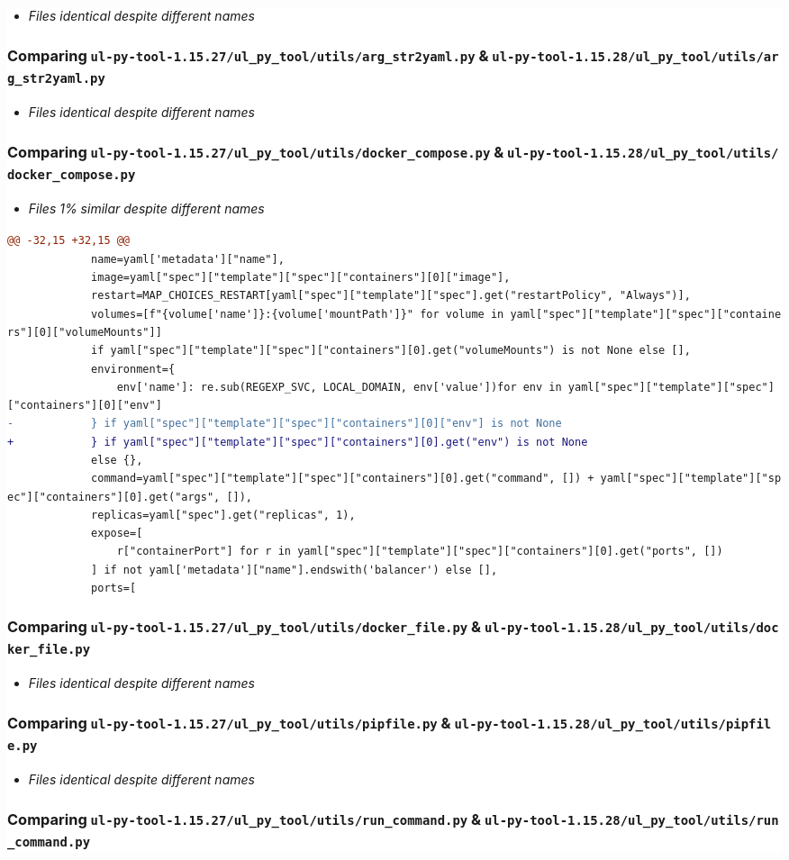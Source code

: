  * *Files identical despite different names*

### Comparing `ul-py-tool-1.15.27/ul_py_tool/utils/arg_str2yaml.py` & `ul-py-tool-1.15.28/ul_py_tool/utils/arg_str2yaml.py`

 * *Files identical despite different names*

### Comparing `ul-py-tool-1.15.27/ul_py_tool/utils/docker_compose.py` & `ul-py-tool-1.15.28/ul_py_tool/utils/docker_compose.py`

 * *Files 1% similar despite different names*

```diff
@@ -32,15 +32,15 @@
             name=yaml['metadata']["name"],
             image=yaml["spec"]["template"]["spec"]["containers"][0]["image"],
             restart=MAP_CHOICES_RESTART[yaml["spec"]["template"]["spec"].get("restartPolicy", "Always")],
             volumes=[f"{volume['name']}:{volume['mountPath']}" for volume in yaml["spec"]["template"]["spec"]["containers"][0]["volumeMounts"]]
             if yaml["spec"]["template"]["spec"]["containers"][0].get("volumeMounts") is not None else [],
             environment={
                 env['name']: re.sub(REGEXP_SVC, LOCAL_DOMAIN, env['value'])for env in yaml["spec"]["template"]["spec"]["containers"][0]["env"]
-            } if yaml["spec"]["template"]["spec"]["containers"][0]["env"] is not None
+            } if yaml["spec"]["template"]["spec"]["containers"][0].get("env") is not None
             else {},
             command=yaml["spec"]["template"]["spec"]["containers"][0].get("command", []) + yaml["spec"]["template"]["spec"]["containers"][0].get("args", []),
             replicas=yaml["spec"].get("replicas", 1),
             expose=[
                 r["containerPort"] for r in yaml["spec"]["template"]["spec"]["containers"][0].get("ports", [])
             ] if not yaml['metadata']["name"].endswith('balancer') else [],
             ports=[
```

### Comparing `ul-py-tool-1.15.27/ul_py_tool/utils/docker_file.py` & `ul-py-tool-1.15.28/ul_py_tool/utils/docker_file.py`

 * *Files identical despite different names*

### Comparing `ul-py-tool-1.15.27/ul_py_tool/utils/pipfile.py` & `ul-py-tool-1.15.28/ul_py_tool/utils/pipfile.py`

 * *Files identical despite different names*

### Comparing `ul-py-tool-1.15.27/ul_py_tool/utils/run_command.py` & `ul-py-tool-1.15.28/ul_py_tool/utils/run_command.py`
